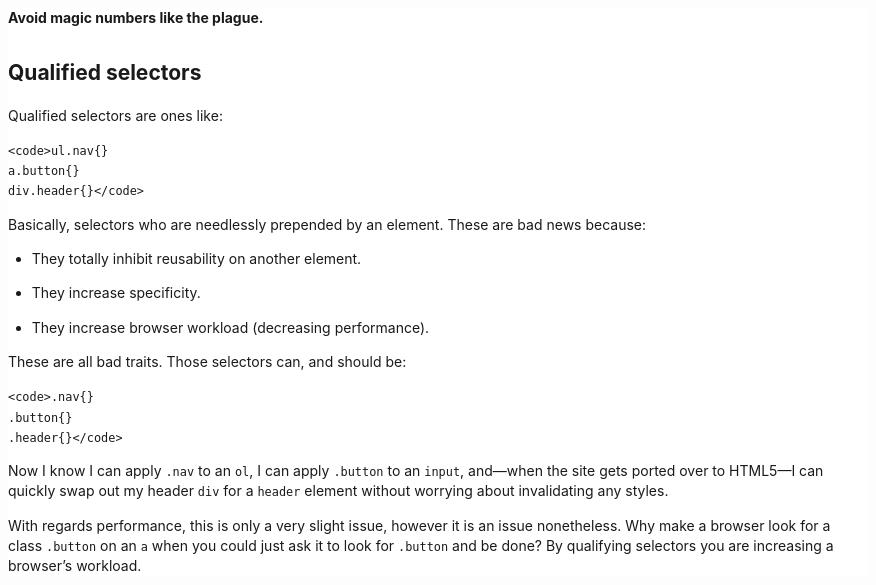 



**Avoid magic numbers like the plague.**





## Qualified selectors





Qualified selectors are ones like:




    
    <code>ul.nav{}
    a.button{}
    div.header{}</code>





Basically, selectors who are needlessly prepended by an element. These are bad news because:







  * They totally inhibit reusability on another element.


  * They increase specificity.


  * They increase browser workload (decreasing performance).





These are all bad traits. Those selectors can, and should be:




    
    <code>.nav{}
    .button{}
    .header{}</code>





Now I know I can apply `.nav` to an `ol`, I can apply `.button` to an `input`, and—when the site gets ported over to HTML5—I can quickly swap out my header `div` for a `header` element without worrying about invalidating any styles.





With regards performance, this is only a very slight issue, however it is an issue nonetheless. Why make a browser look for a class `.button` on an `a` when you could just ask it to look for `.button` and be done? By qualifying selectors you are increasing a browser’s workload.
